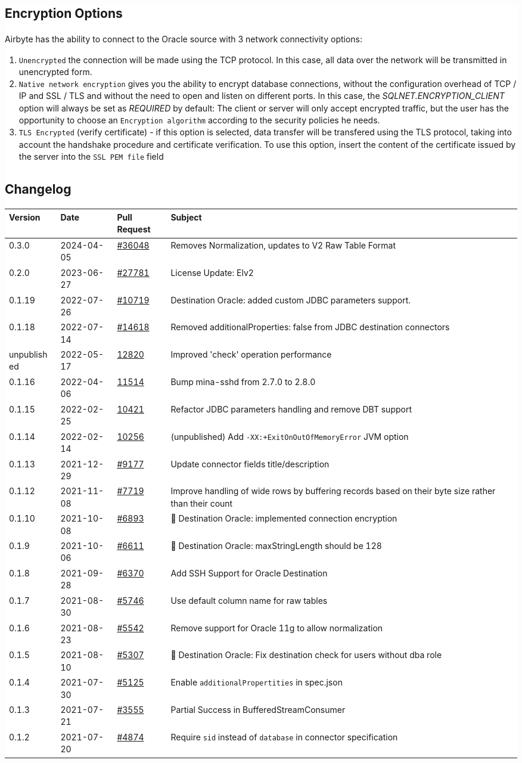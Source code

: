 ## Encryption Options

Airbyte has the ability to connect to the Oracle source with 3 network connectivity options:

1. `Unencrypted` the connection will be made using the TCP protocol. In this case, all data over the network will be transmitted in unencrypted form.
2. `Native network encryption` gives you the ability to encrypt database connections, without the configuration overhead of TCP / IP and SSL / TLS and without the need to open and listen on different ports. In this case, the _SQLNET.ENCRYPTION_CLIENT_
   option will always be set as _REQUIRED_ by default: The client or server will only accept encrypted traffic, but the user has the opportunity to choose an `Encryption algorithm` according to the security policies he needs.
3. `TLS Encrypted` (verify certificate) - if this option is selected, data transfer will be transfered using the TLS protocol, taking into account the handshake procedure and certificate verification. To use this option, insert the content of the certificate issued by the server into the `SSL PEM file` field

## Changelog

| Version     | Date       | Pull Request                                               | Subject                                                                                             |
|:------------|:-----------|:-----------------------------------------------------------|:----------------------------------------------------------------------------------------------------|
| 0.3.0       | 2024-04-05 | [\#36048](https://github.com/airbytehq/airbyte/pull/36048) | Removes Normalization, updates to V2 Raw Table Format                                               |
| 0.2.0       | 2023-06-27 | [\#27781](https://github.com/airbytehq/airbyte/pull/27781) | License Update: Elv2                                                                                |
| 0.1.19      | 2022-07-26 | [\#10719](https://github.com/airbytehq/airbyte/pull/)      | Destination Oracle: added custom JDBC parameters support.                                           |
| 0.1.18      | 2022-07-14 | [\#14618](https://github.com/airbytehq/airbyte/pull/14618) | Removed additionalProperties: false from JDBC destination connectors                                |
| unpublished | 2022-05-17 | [12820](https://github.com/airbytehq/airbyte/pull/12820)   | Improved 'check' operation performance                                                              |
| 0.1.16      | 2022-04-06 | [11514](https://github.com/airbytehq/airbyte/pull/11514)   | Bump mina-sshd from 2.7.0 to 2.8.0                                                                  |
| 0.1.15      | 2022-02-25 | [10421](https://github.com/airbytehq/airbyte/pull/10421)   | Refactor JDBC parameters handling and remove DBT support                                            |
| 0.1.14      | 2022-02-14 | [10256](https://github.com/airbytehq/airbyte/pull/10256)   | (unpublished) Add `-XX:+ExitOnOutOfMemoryError` JVM option                                          |
| 0.1.13      | 2021-12-29 | [\#9177](https://github.com/airbytehq/airbyte/pull/9177)   | Update connector fields title/description                                                           |
| 0.1.12      | 2021-11-08 | [\#7719](https://github.com/airbytehq/airbyte/pull/7719)   | Improve handling of wide rows by buffering records based on their byte size rather than their count |
| 0.1.10      | 2021-10-08 | [\#6893](https://github.com/airbytehq/airbyte/pull/6893)   | 🎉 Destination Oracle: implemented connection encryption                                            |
| 0.1.9       | 2021-10-06 | [\#6611](https://github.com/airbytehq/airbyte/pull/6611)   | 🐛 Destination Oracle: maxStringLength should be 128                                                |
| 0.1.8       | 2021-09-28 | [\#6370](https://github.com/airbytehq/airbyte/pull/6370)   | Add SSH Support for Oracle Destination                                                              |
| 0.1.7       | 2021-08-30 | [\#5746](https://github.com/airbytehq/airbyte/pull/5746)   | Use default column name for raw tables                                                              |
| 0.1.6       | 2021-08-23 | [\#5542](https://github.com/airbytehq/airbyte/pull/5542)   | Remove support for Oracle 11g to allow normalization                                                |
| 0.1.5       | 2021-08-10 | [\#5307](https://github.com/airbytehq/airbyte/pull/5307)   | 🐛 Destination Oracle: Fix destination check for users without dba role                             |
| 0.1.4       | 2021-07-30 | [\#5125](https://github.com/airbytehq/airbyte/pull/5125)   | Enable `additionalPropertities` in spec.json                                                        |
| 0.1.3       | 2021-07-21 | [\#3555](https://github.com/airbytehq/airbyte/pull/3555)   | Partial Success in BufferedStreamConsumer                                                           |
| 0.1.2       | 2021-07-20 | [\#4874](https://github.com/airbytehq/airbyte/pull/4874)   | Require `sid` instead of `database` in connector specification                                      |
